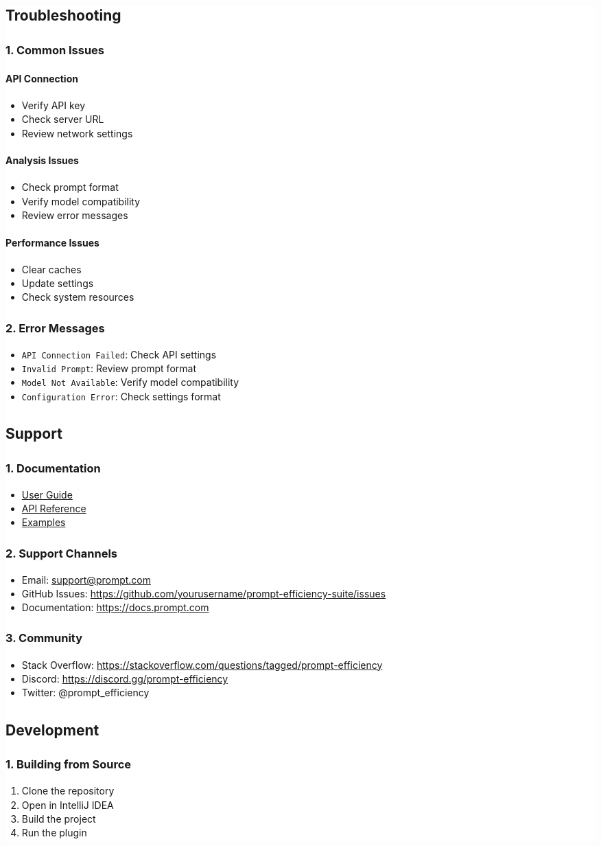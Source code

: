 ## Troubleshooting

### 1. Common Issues

#### API Connection
- Verify API key
- Check server URL
- Review network settings

#### Analysis Issues
- Check prompt format
- Verify model compatibility
- Review error messages

#### Performance Issues
- Clear caches
- Update settings
- Check system resources

### 2. Error Messages
- `API Connection Failed`: Check API settings
- `Invalid Prompt`: Review prompt format
- `Model Not Available`: Verify model compatibility
- `Configuration Error`: Check settings format

## Support

### 1. Documentation
- [User Guide](docs/user-guide.md)
- [API Reference](docs/api-reference.md)
- [Examples](examples/)

### 2. Support Channels
- Email: support@prompt.com
- GitHub Issues: https://github.com/yourusername/prompt-efficiency-suite/issues
- Documentation: https://docs.prompt.com

### 3. Community
- Stack Overflow: https://stackoverflow.com/questions/tagged/prompt-efficiency
- Discord: https://discord.gg/prompt-efficiency
- Twitter: @prompt_efficiency

## Development

### 1. Building from Source
1. Clone the repository
2. Open in IntelliJ IDEA
3. Build the project
4. Run the plugin
